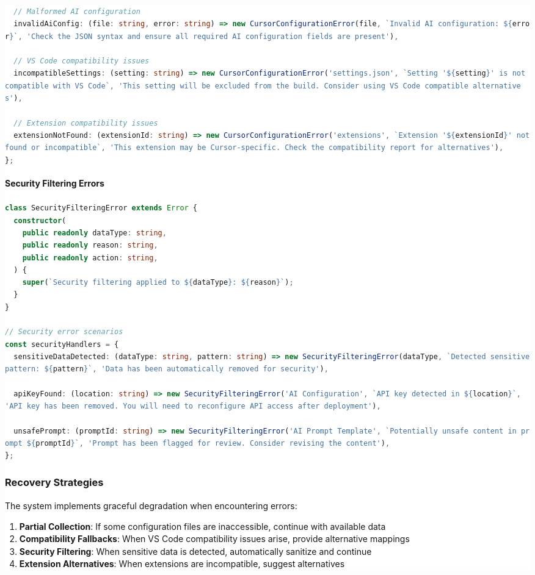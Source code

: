 ```typescript
  // Malformed AI configuration
  invalidAiConfig: (file: string, error: string) => new CursorConfigurationError(file, `Invalid AI configuration: ${error}`, 'Check the JSON syntax and ensure all required AI configuration fields are present'),

  // VS Code compatibility issues
  incompatibleSettings: (setting: string) => new CursorConfigurationError('settings.json', `Setting '${setting}' is not compatible with VS Code`, 'This setting will be excluded from the build. Consider using VS Code compatible alternatives'),

  // Extension compatibility issues
  extensionNotFound: (extensionId: string) => new CursorConfigurationError('extensions', `Extension '${extensionId}' not found or incompatible`, 'This extension may be Cursor-specific. Check the compatibility report for alternatives'),
};
```

#### Security Filtering Errors

```typescript
class SecurityFilteringError extends Error {
  constructor(
    public readonly dataType: string,
    public readonly reason: string,
    public readonly action: string,
  ) {
    super(`Security filtering applied to ${dataType}: ${reason}`);
  }
}

// Security error scenarios
const securityHandlers = {
  sensitiveDataDetected: (dataType: string, pattern: string) => new SecurityFilteringError(dataType, `Detected sensitive pattern: ${pattern}`, 'Data has been automatically removed for security'),

  apiKeyFound: (location: string) => new SecurityFilteringError('AI Configuration', `API key detected in ${location}`, 'API key has been removed. You will need to reconfigure API access after deployment'),

  unsafePrompt: (promptId: string) => new SecurityFilteringError('AI Prompt Template', `Potentially unsafe content in prompt ${promptId}`, 'Prompt has been flagged for review. Consider revising the content'),
};
```

### Recovery Strategies

The system implements graceful degradation when encountering errors:

1. **Partial Collection**: If some configuration files are inaccessible, continue with available data
2. **Compatibility Fallbacks**: When VS Code compatibility issues arise, provide alternative mappings
3. **Security Filtering**: When sensitive data is detected, automatically sanitize and continue
4. **Extension Alternatives**: When extensions are incompatible, suggest alternatives
